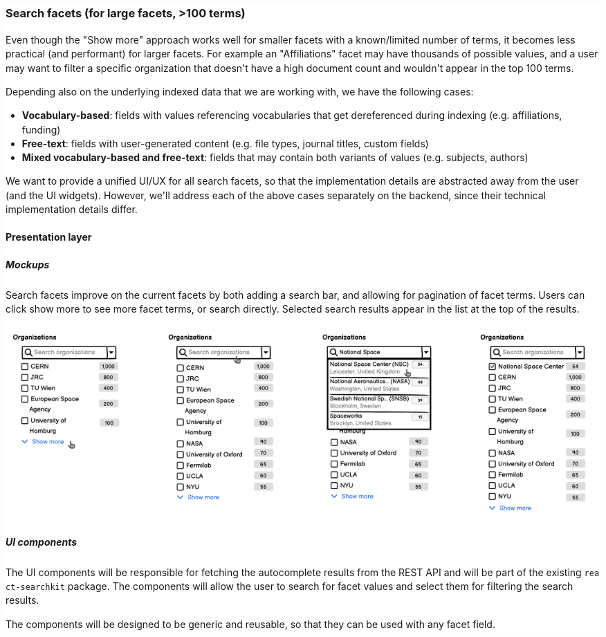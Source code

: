 
### Search facets (for large facets, >100 terms)

Even though the "Show more" approach works well for smaller facets with a known/limited number of terms, it becomes less practical (and performant) for larger facets. For example an "Affiliations" facet may have thousands of possible values, and a user may want to filter a specific organization that doesn't have a high document count and wouldn't appear in the top 100 terms.

Depending also on the underlying indexed data that we are working with, we have the following cases:

- **Vocabulary-based**: fields with values referencing vocabularies that get dereferenced during indexing (e.g. affiliations, funding)
- **Free-text**: fields with user-generated content (e.g. file types, journal titles, custom fields)
- **Mixed vocabulary-based and free-text**: fields that may contain both variants of values (e.g. subjects, authors)

We want to provide a unified UI/UX for all search facets, so that the implementation details are abstracted away from the user (and the UI widgets).  However, we'll address each of the above cases separately on the backend, since their technical implementation details differ.

#### Presentation layer

##### Mockups

Search facets improve on the current facets by both adding a search bar, and allowing for pagination of facet terms. Users can click show more to see more facet terms, or search directly. Selected search results appear in the list at the top of the results.

![](./0100/search.png)

##### UI components

The UI components will be responsible for fetching the autocomplete results from the REST API and will be part of the existing `react-searchkit` package. The components will allow the user to search for facet values and select them for filtering the search results.

The components will be designed to be generic and reusable, so that they can be used with any facet field.
